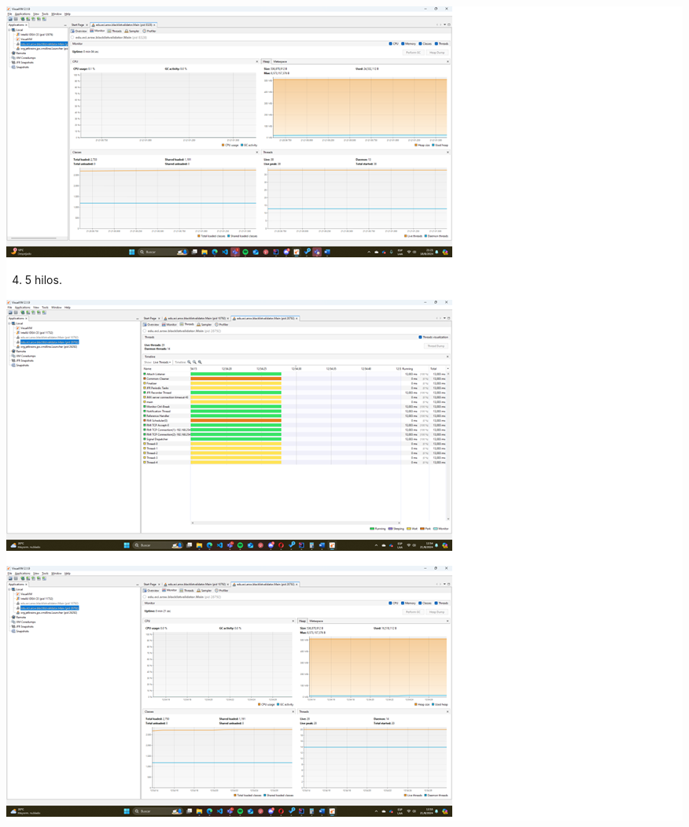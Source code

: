 ![](img/Thread2ProcessorMonitor.png)

4. 5 hilos.

![](img/Thread5Threads.png)

![](img/Thread5Monitor.png)
